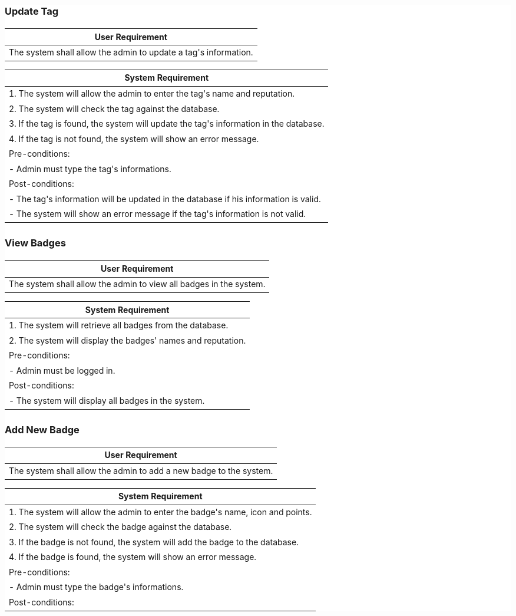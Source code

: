 ### Update Tag

| User Requirement                                                |
| --------------------------------------------------------------- |
| The system shall allow the admin to update a tag's information. |

| System Requirement                                                                    |
| ------------------------------------------------------------------------------------- |
| 1. The system will allow the admin to enter the tag's name and reputation.            |
| 2. The system will check the tag against the database.                                |
| 3. If the tag is found, the system will update the tag's information in the database. |
| 4. If the tag is not found, the system will show an error message.                    |
| Pre-conditions:                                                                       |
| - Admin must type the tag's informations.                                             |
| Post-conditions:                                                                      |
| - The tag's information will be updated in the database if his information is valid.  |
| - The system will show an error message if the tag's information is not valid.        |

### View Badges

| User Requirement                                                   |
| ------------------------------------------------------------------ |
| The system shall allow the admin to view all badges in the system. |

| System Requirement                                           |
| ------------------------------------------------------------ |
| 1. The system will retrieve all badges from the database.    |
| 2. The system will display the badges' names and reputation. |
| Pre-conditions:                                              |
| - Admin must be logged in.                                   |
| Post-conditions:                                             |
| - The system will display all badges in the system.          |

### Add New Badge

| User Requirement                                                   |
| ------------------------------------------------------------------ |
| The system shall allow the admin to add a new badge to the system. |

| System Requirement                                                               |
| -------------------------------------------------------------------------------- |
| 1. The system will allow the admin to enter the badge's name, icon and points.   |
| 2. The system will check the badge against the database.                         |
| 3. If the badge is not found, the system will add the badge to the database.     |
| 4. If the badge is found, the system will show an error message.                 |
| Pre-conditions:                                                                  |
| - Admin must type the badge's informations.                                      |
| Post-conditions:                                                                 |